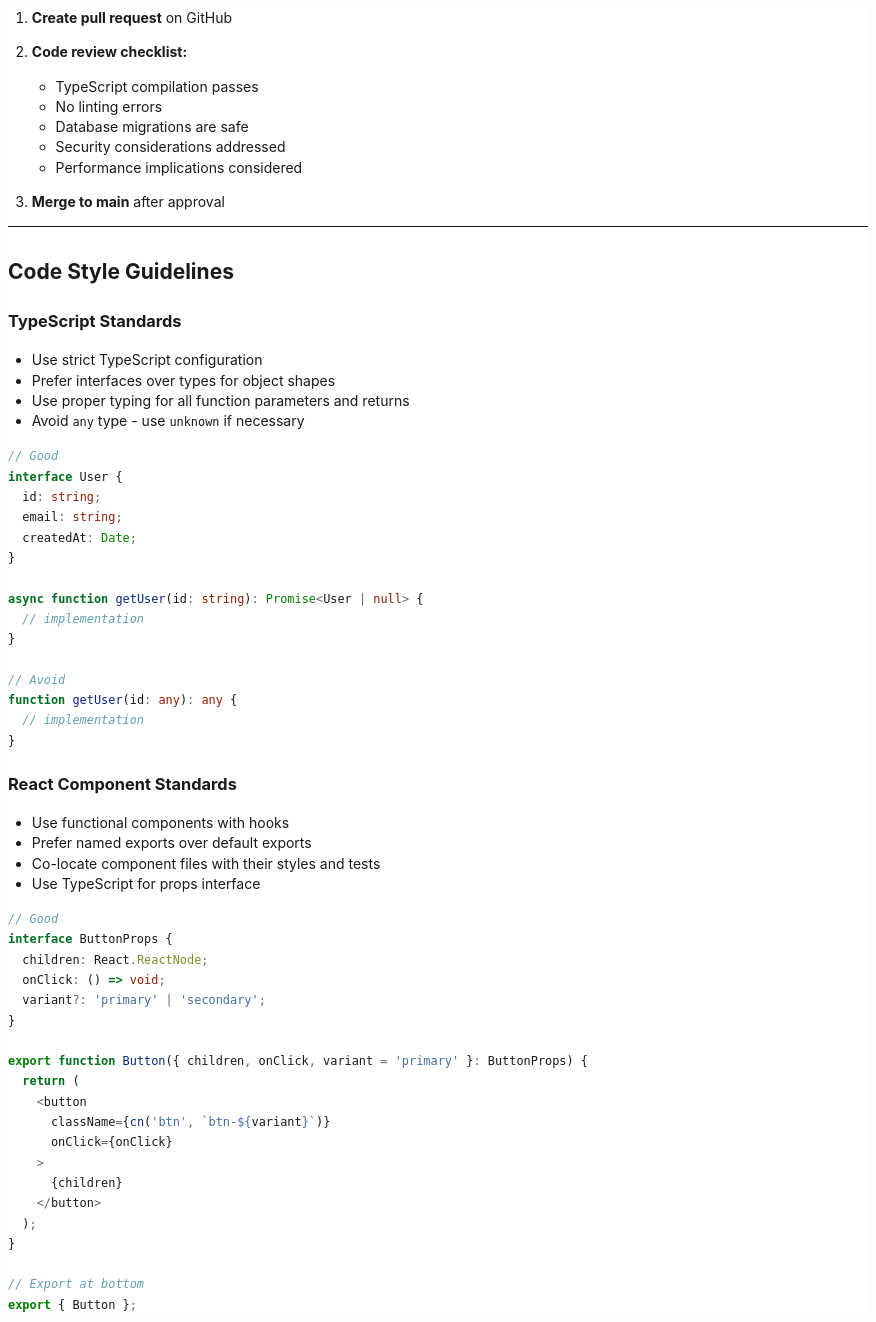 1. **Create pull request** on GitHub
2. **Code review checklist:**
   - TypeScript compilation passes
   - No linting errors
   - Database migrations are safe
   - Security considerations addressed
   - Performance implications considered

3. **Merge to main** after approval

---

## Code Style Guidelines

### TypeScript Standards
- Use strict TypeScript configuration
- Prefer interfaces over types for object shapes
- Use proper typing for all function parameters and returns
- Avoid `any` type - use `unknown` if necessary

```typescript
// Good
interface User {
  id: string;
  email: string;
  createdAt: Date;
}

async function getUser(id: string): Promise<User | null> {
  // implementation
}

// Avoid
function getUser(id: any): any {
  // implementation
}
```

### React Component Standards
- Use functional components with hooks
- Prefer named exports over default exports
- Co-locate component files with their styles and tests
- Use TypeScript for props interface

```typescript
// Good
interface ButtonProps {
  children: React.ReactNode;
  onClick: () => void;
  variant?: 'primary' | 'secondary';
}

export function Button({ children, onClick, variant = 'primary' }: ButtonProps) {
  return (
    <button 
      className={cn('btn', `btn-${variant}`)} 
      onClick={onClick}
    >
      {children}
    </button>
  );
}

// Export at bottom
export { Button };
```